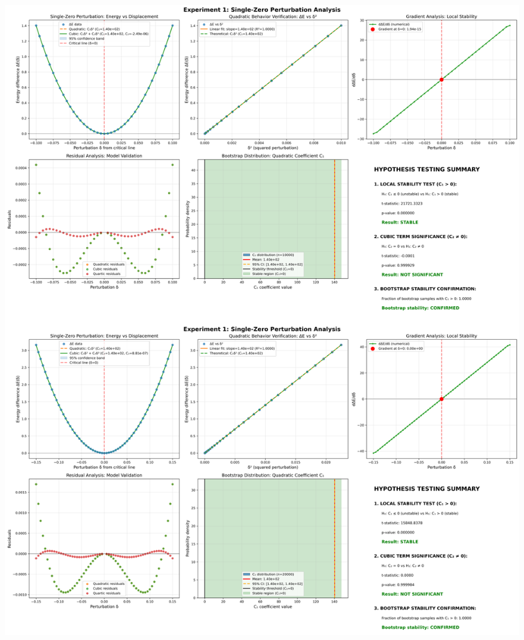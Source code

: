 ![Experiment 1 - experiment1_comprehensive_analysis.png](images/exp1_experiment1_comprehensive_analysis.png)

![Experiment 1 - experiment1_gamma3_fourier_comprehensive_analysis.png](images/exp1_experiment1_gamma3_fourier_comprehensive_analysis.png)
